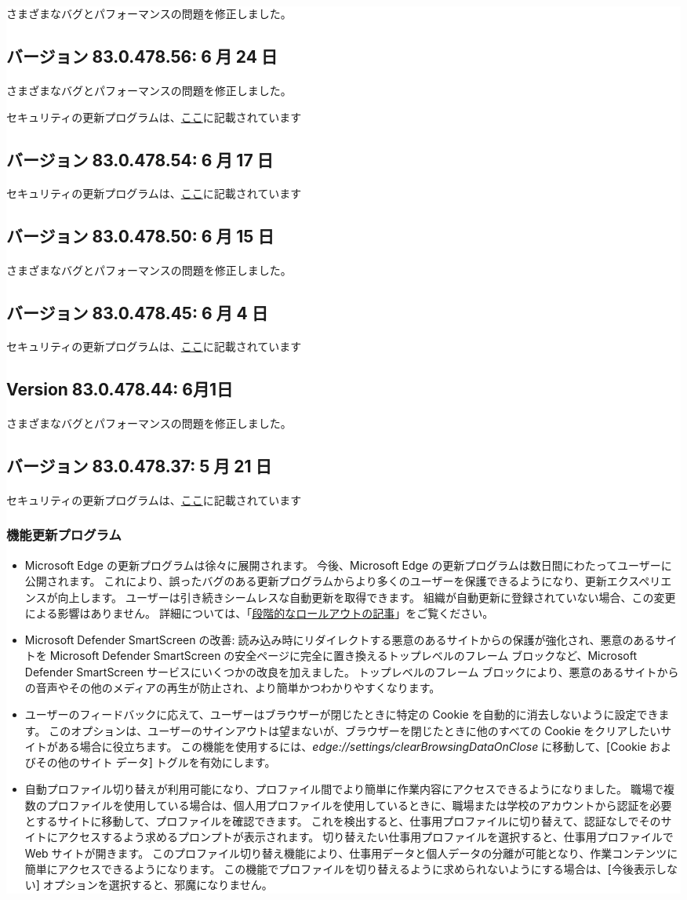 さまざまなバグとパフォーマンスの問題を修正しました。

## <a name="version-83047856-june-24"></a>バージョン 83.0.478.56: 6 月 24 日

さまざまなバグとパフォーマンスの問題を修正しました。

セキュリティの更新プログラムは、[ここ](./microsoft-edge-relnotes-security.md#june-24-2020)に記載されています

## <a name="version-83047854-june-17"></a>バージョン 83.0.478.54: 6 月 17 日

セキュリティの更新プログラムは、[ここ](./microsoft-edge-relnotes-security.md#june-17-2020)に記載されています

## <a name="version-83047850-june-15"></a>バージョン 83.0.478.50: 6 月 15 日

さまざまなバグとパフォーマンスの問題を修正しました。

## <a name="version-83047845-june-4"></a>バージョン 83.0.478.45: 6 月 4 日

セキュリティの更新プログラムは、[ここ](./microsoft-edge-relnotes-security.md#june-4-2020)に記載されています

## <a name="version-83047844-june-1"></a>Version 83.0.478.44: 6月1日

さまざまなバグとパフォーマンスの問題を修正しました。

## <a name="version-83047837-may-21"></a>バージョン 83.0.478.37: 5 月 21 日

セキュリティの更新プログラムは、[ここ](./microsoft-edge-relnotes-security.md#may-21-2020)に記載されています

### <a name="feature-updates"></a>機能更新プログラム

- Microsoft Edge の更新プログラムは徐々に展開されます。 今後、Microsoft Edge の更新プログラムは数日間にわたってユーザーに公開されます。 これにより、誤ったバグのある更新プログラムからより多くのユーザーを保護できるようになり、更新エクスペリエンスが向上します。 ユーザーは引き続きシームレスな自動更新を取得できます。 組織が自動更新に登録されていない場合、この変更による影響はありません。 詳細については、「[段階的なロールアウトの記事](microsoft-edge-update-progressive-rollout.md)」をご覧ください。
- Microsoft Defender SmartScreen の改善: 読み込み時にリダイレクトする悪意のあるサイトからの保護が強化され、悪意のあるサイトを Microsoft Defender SmartScreen の安全ページに完全に置き換えるトップレベルのフレーム ブロックなど、Microsoft Defender SmartScreen サービスにいくつかの改良を加えました。 トップレベルのフレーム ブロックにより、悪意のあるサイトからの音声やその他のメディアの再生が防止され、より簡単かつわかりやすくなります。

- ユーザーのフィードバックに応えて、ユーザーはブラウザーが閉じたときに特定の Cookie を自動的に消去しないように設定できます。 このオプションは、ユーザーのサインアウトは望まないが、ブラウザーを閉じたときに他のすべての Cookie をクリアしたいサイトがある場合に役立ちます。 この機能を使用するには、*edge://settings/clearBrowsingDataOnClose* に移動して、[Cookie およびその他のサイト データ] トグルを有効にします。

- 自動プロファイル切り替えが利用可能になり、プロファイル間でより簡単に作業内容にアクセスできるようになりました。 職場で複数のプロファイルを使用している場合は、個人用プロファイルを使用しているときに、職場または学校のアカウントから認証を必要とするサイトに移動して、プロファイルを確認できます。 これを検出すると、仕事用プロファイルに切り替えて、認証なしでそのサイトにアクセスするよう求めるプロンプトが表示されます。 切り替えたい仕事用プロファイルを選択すると、仕事用プロファイルで Web サイトが開きます。 このプロファイル切り替え機能により、仕事用データと個人データの分離が可能となり、作業コンテンツに簡単にアクセスできるようになります。 この機能でプロファイルを切り替えるように求められないようにする場合は、[今後表示しない] オプションを選択すると、邪魔になりません。
